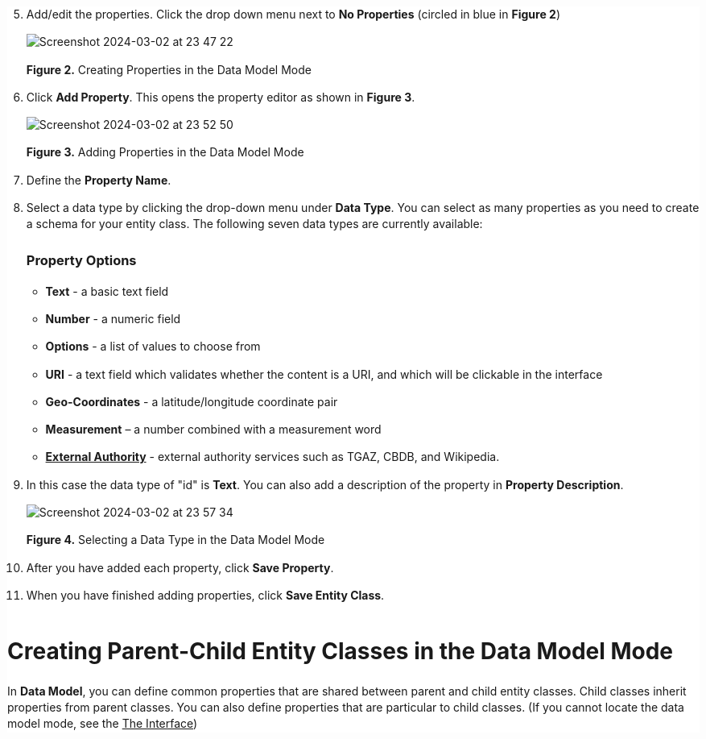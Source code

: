 5.	Add/edit the properties. Click the drop down menu next to **No Properties** (circled in blue in **Figure 2**)

    <img width="952" alt="Screenshot 2024-03-02 at 23 47 22" src="https://github.com/rsimon/immarkus/assets/160752064/1f2811c5-73c9-48ce-9a51-9816c39fb390">

    **Figure 2.** Creating Properties in the Data Model Mode

6.	Click **Add Property**. This opens the property editor as shown in **Figure 3**.

    <img width="962" alt="Screenshot 2024-03-02 at 23 52 50" src="https://github.com/rsimon/immarkus/assets/160752064/3483cc2c-0fa3-4b5f-857b-323d0c6a9706">

    **Figure 3.** Adding Properties in the Data Model Mode

7.	Define the **Property Name**.

8.	Select a data type by clicking the drop-down menu under **Data Type**. You can select as many properties as you need to create a schema for your entity class. The following seven data types are currently available:

    ### Property Options

    * **Text** - a basic text field

    * **Number** - a numeric field

    * **Options** - a list of values to choose from

    * **URI** - a text field which validates whether the content is a URI, and which will be clickable in the interface

    * **Geo-Coordinates** - a latitude/longitude coordinate pair

    * **Measurement** – a number combined with a measurement word

    * **[External Authority](https://github.com/rsimon/immarkus/wiki/05-Annotating-Images#using-external-authorities-in-annotations)** - external authority services such as TGAZ, CBDB, and Wikipedia.


9.	In this case the data type of "id" is **Text**. You can also add a description of the property in **Property Description**.

    <img width="953" alt="Screenshot 2024-03-02 at 23 57 34" src="https://github.com/rsimon/immarkus/assets/160752064/fdbe477b-3e09-479d-b048-57bd38f72c1d">


    **Figure 4.** Selecting a Data Type in the Data Model Mode


10.	After you have added each property, click **Save Property**. 

11.	When you have finished adding properties, click **Save Entity Class**.




	 

# Creating Parent-Child Entity Classes in the Data Model Mode

In **Data Model**, you can define common properties that are shared between parent and child entity classes. Child classes inherit properties from parent classes. You can also define properties that are particular to child classes. (If you cannot locate the data model mode, see the [The Interface](https://github.com/rsimon/immarkus/wiki/03-The-Interface)) 
